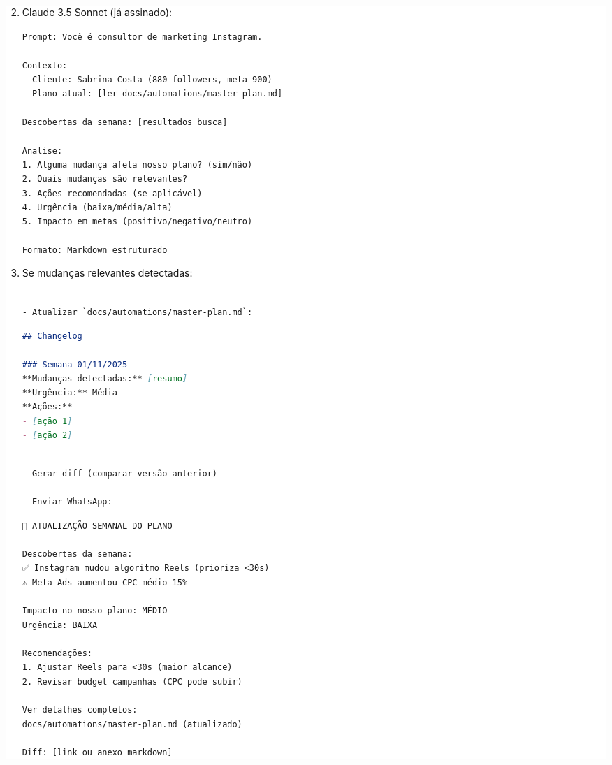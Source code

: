 2. Claude 3.5 Sonnet (já assinado):
   ```
   Prompt: Você é consultor de marketing Instagram.
   
   Contexto:
   - Cliente: Sabrina Costa (880 followers, meta 900)
   - Plano atual: [ler docs/automations/master-plan.md]
   
   Descobertas da semana: [resultados busca]
   
   Analise:
   1. Alguma mudança afeta nosso plano? (sim/não)
   2. Quais mudanças são relevantes?
   3. Ações recomendadas (se aplicável)
   4. Urgência (baixa/média/alta)
   5. Impacto em metas (positivo/negativo/neutro)
   
   Formato: Markdown estruturado
   ```

3. Se mudanças relevantes detectadas:

                                                                                                                                                                                                - Atualizar `docs/automations/master-plan.md`:
     ```markdown
     ## Changelog
     
     ### Semana 01/11/2025
     **Mudanças detectadas:** [resumo]
     **Urgência:** Média
     **Ações:**
     - [ação 1]
     - [ação 2]
     ```

                                                                                                                                                                                                - Gerar diff (comparar versão anterior)
                                                                                                                                                                                                - Enviar WhatsApp:
     ```
     📢 ATUALIZAÇÃO SEMANAL DO PLANO
     
     Descobertas da semana:
     ✅ Instagram mudou algoritmo Reels (prioriza <30s)
     ⚠️ Meta Ads aumentou CPC médio 15%
     
     Impacto no nosso plano: MÉDIO
     Urgência: BAIXA
     
     Recomendações:
     1. Ajustar Reels para <30s (maior alcance)
     2. Revisar budget campanhas (CPC pode subir)
     
     Ver detalhes completos:
     docs/automations/master-plan.md (atualizado)
     
     Diff: [link ou anexo markdown]
     ```
